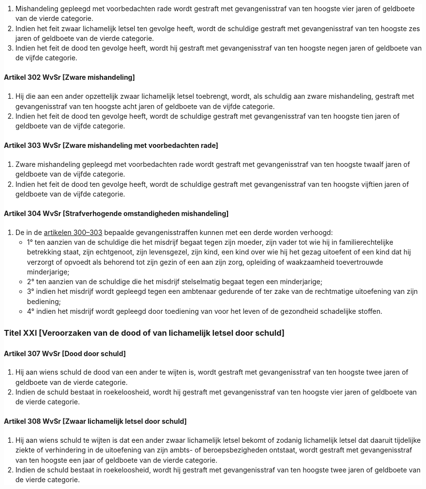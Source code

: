 1. Mishandeling gepleegd met voorbedachten rade wordt gestraft met gevangenisstraf van ten hoogste vier jaren of geldboete van de vierde categorie.
2. Indien het feit zwaar lichamelijk letsel ten gevolge heeft, wordt de schuldige gestraft met gevangenisstraf van ten hoogste zes jaren of geldboete van de vierde categorie.
3. Indien het feit de dood ten gevolge heeft, wordt hij gestraft met gevangenisstraf van ten hoogste negen jaren of geldboete van de vijfde categorie.

#### Artikel 302 WvSr [Zware mishandeling]

1. Hij die aan een ander opzettelijk zwaar lichamelijk letsel toebrengt, wordt, als schuldig aan zware mishandeling, gestraft met gevangenisstraf van ten hoogste acht jaren of geldboete van de vijfde categorie.
2. Indien het feit de dood ten gevolge heeft, wordt de schuldige gestraft met gevangenisstraf van ten hoogste tien jaren of geldboete van de vijfde categorie.

#### Artikel 303 WvSr [Zware mishandeling met voorbedachten rade]

1. Zware mishandeling gepleegd met voorbedachten rade wordt gestraft met gevangenisstraf van ten hoogste twaalf jaren of geldboete van de vijfde categorie.
2. Indien het feit de dood ten gevolge heeft, wordt de schuldige gestraft met gevangenisstraf van ten hoogste vijftien jaren of geldboete van de vijfde categorie.

#### Artikel 304 WvSr [Strafverhogende omstandigheden mishandeling]

1. De in de [artikelen 300–303](#artikel-300-wvsr-mishandeling) bepaalde gevangenisstraffen kunnen met een derde worden verhoogd:
    - 1° ten aanzien van de schuldige die het misdrijf begaat tegen zijn moeder, zijn vader tot wie hij in familierechtelijke betrekking staat, zijn echtgenoot, zijn levensgezel, zijn kind, een kind over wie hij het gezag uitoefent of een kind dat hij verzorgt of opvoedt als behorend tot zijn gezin of een aan zijn zorg, opleiding of waakzaamheid toevertrouwde minderjarige;
    - 2° ten aanzien van de schuldige die het misdrijf stelselmatig begaat tegen een minderjarige;
    - 3° indien het misdrijf wordt gepleegd tegen een ambtenaar gedurende of ter zake van de rechtmatige uitoefening van zijn bediening;
    - 4° indien het misdrijf wordt gepleegd door toediening van voor het leven of de gezondheid schadelijke stoffen.

### Titel XXI [Veroorzaken van de dood of van lichamelijk letsel door schuld]

#### Artikel 307 WvSr [Dood door schuld]

1. Hij aan wiens schuld de dood van een ander te wijten is, wordt gestraft met gevangenisstraf van ten hoogste twee jaren of geldboete van de vierde categorie.
2. Indien de schuld bestaat in roekeloosheid, wordt hij gestraft met gevangenisstraf van ten hoogste vier jaren of geldboete van de vierde categorie.

#### Artikel 308 WvSr [Zwaar lichamelijk letsel door schuld]

1. Hij aan wiens schuld te wijten is dat een ander zwaar lichamelijk letsel bekomt of zodanig lichamelijk letsel dat daaruit tijdelijke ziekte of verhindering in de uitoefening van zijn ambts- of beroepsbezigheden ontstaat, wordt gestraft met gevangenisstraf van ten hoogste een jaar of geldboete van de vierde categorie.
2. Indien de schuld bestaat in roekeloosheid, wordt hij gestraft met gevangenisstraf van ten hoogste twee jaren of geldboete van de vierde categorie.
